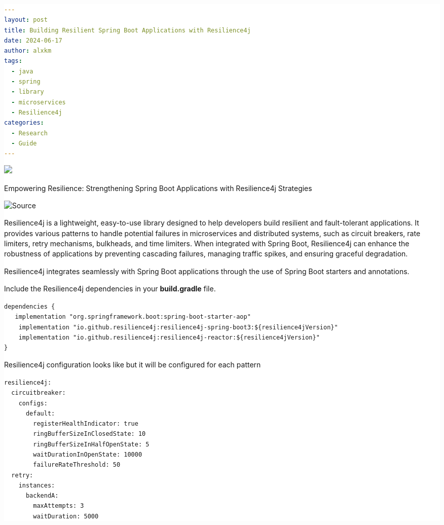 ```yaml
---
layout: post
title: Building Resilient Spring Boot Applications with Resilience4j
date: 2024-06-17
author: alxkm
tags:
  - java
  - spring
  - library
  - microservices
  - Resilience4j
categories:
  - Research
  - Guide
---
```


![](https://cdn-images-1.medium.com/max/2000/1*kK5-seGmnaMQblUX_C3MrA.jpeg)

Empowering Resilience: Strengthening Spring Boot Applications with Resilience4j Strategies

![[Source](https://github.com/resilience4j/resilience4j)](https://cdn-images-1.medium.com/max/2000/0*UqUugqmOqh9xPTD4)

Resilience4j is a lightweight, easy-to-use library designed to help developers build resilient and fault-tolerant applications. It provides various patterns to handle potential failures in microservices and distributed systems, such as circuit breakers, rate limiters, retry mechanisms, bulkheads, and time limiters. When integrated with Spring Boot, Resilience4j can enhance the robustness of applications by preventing cascading failures, managing traffic spikes, and ensuring graceful degradation.

Resilience4j integrates seamlessly with Spring Boot applications through the use of Spring Boot starters and annotations.

Include the Resilience4j dependencies in your **build.gradle** file.

    dependencies {
       implementation "org.springframework.boot:spring-boot-starter-aop"  
        implementation "io.github.resilience4j:resilience4j-spring-boot3:${resilience4jVersion}" 
        implementation "io.github.resilience4j:resilience4j-reactor:${resilience4jVersion}"
    }

Resilience4j configuration looks like but it will be configured for each pattern

    resilience4j:
      circuitbreaker:
        configs:
          default:
            registerHealthIndicator: true
            ringBufferSizeInClosedState: 10
            ringBufferSizeInHalfOpenState: 5
            waitDurationInOpenState: 10000
            failureRateThreshold: 50
      retry:
        instances:
          backendA:
            maxAttempts: 3
            waitDuration: 5000
